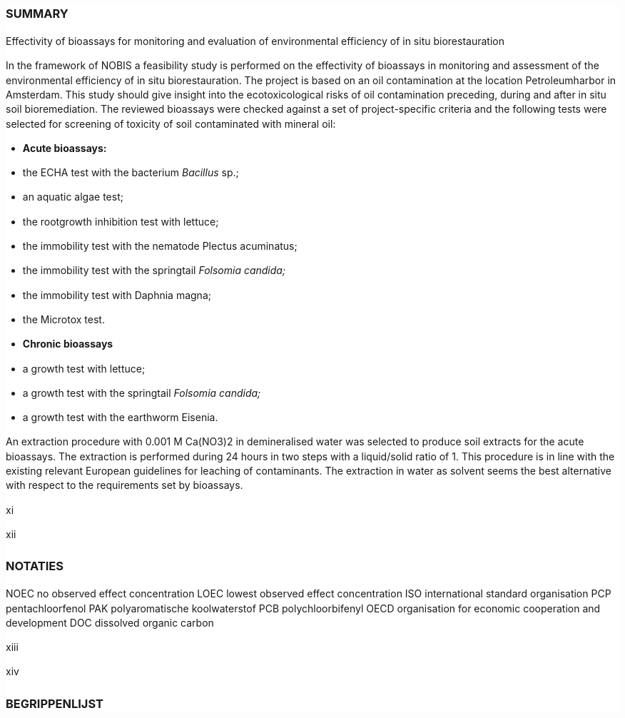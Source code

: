 
### SUMMARY 

 Effectivity of bioassays for monitoring and evaluation of environmental efficiency of in situ biorestauration 

In the framework of NOBIS a feasibility study is performed on the effectivity of bioassays in monitoring and assessment of the environmental efficiency of in situ biorestauration. The project is based on an oil contamination at the location Petroleumharbor in Amsterdam. This study should give insight into the ecotoxicological risks of oil contamination preceding, during and after in situ soil bioremediation. The reviewed bioassays were checked against a set of project-specific criteria and the following tests were selected for screening of toxicity of soil contaminated with mineral oil: 

- **Acute bioassays:** 

- the ECHA test with the bacterium _Bacillus_ sp.; 

- an aquatic algae test; 

- the rootgrowth inhibition test with lettuce; 

- the immobility test with the nematode Plectus acuminatus; 

- the immobility test with the springtail _Folsomia candida;_ 

- the immobility test with Daphnia magna; 

- the Microtox test. 

- **Chronic bioassays** 

- a growth test with lettuce; 

- a growth test with the springtail _Folsomia candida;_ 

- a growth test with the earthworm Eisenia. 

An extraction procedure with 0.001 M Ca(NO3)2 in demineralised water was selected to produce soil extracts for the acute bioassays. The extraction is performed during 24 hours in two steps with a liquid/solid ratio of 1. This procedure is in line with the existing relevant European guidelines for leaching of contaminants. The extraction in water as solvent seems the best alternative with respect to the requirements set by bioassays. 

 xi 


xii 


### NOTATIES 

NOEC no observed effect concentration LOEC lowest observed effect concentration ISO international standard organisation PCP pentachloorfenol PAK polyaromatische koolwaterstof PCB polychloorbifenyl OECD organisation for economic cooperation and development DOC dissolved organic carbon 

 xiii 


xiv 


### BEGRIPPENLIJST 
